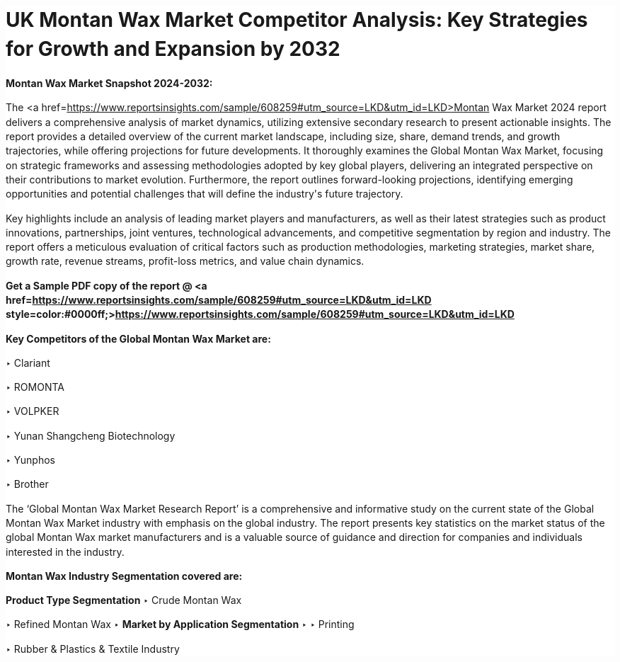 # UK Montan Wax Market Competitor Analysis: Key Strategies for Growth and Expansion by 2032

<strong>Montan Wax Market Snapshot 2024-2032:</strong>

The <a href=https://www.reportsinsights.com/sample/608259#utm_source=LKD&utm_id=LKD>Montan Wax Market 2024 report</a> delivers a comprehensive analysis of market dynamics, utilizing extensive secondary research to present actionable insights. The report provides a detailed overview of the current market landscape, including size, share, demand trends, and growth trajectories, while offering projections for future developments. It thoroughly examines the Global Montan Wax Market, focusing on strategic frameworks and assessing methodologies adopted by key global players, delivering an integrated perspective on their contributions to market evolution. Furthermore, the report outlines forward-looking projections, identifying emerging opportunities and potential challenges that will define the industry's future trajectory.

Key highlights include an analysis of leading market players and manufacturers, as well as their latest strategies such as product innovations, partnerships, joint ventures, technological advancements, and competitive segmentation by region and industry. The report offers a meticulous evaluation of critical factors such as production methodologies, marketing strategies, market share, growth rate, revenue streams, profit-loss metrics, and value chain dynamics.

<strong>Get a Sample PDF copy of the report @ <a href=https://www.reportsinsights.com/sample/608259#utm_source=LKD&utm_id=LKD style=color:#0000ff;>https://www.reportsinsights.com/sample/608259#utm_source=LKD&utm_id=LKD</a></strong>

<strong>Key Competitors of the Global Montan Wax Market are:</strong>

‣ Clariant

‣ ROMONTA

‣ VOLPKER

‣ Yunan Shangcheng Biotechnology

‣ Yunphos

‣ Brother

The ‘Global Montan Wax Market Research Report’ is a comprehensive and informative study on the current state of the Global Montan Wax Market industry with emphasis on the global industry. The report presents key statistics on the market status of the global Montan Wax market manufacturers and is a valuable source of guidance and direction for companies and individuals interested in the industry.

<strong>Montan Wax Industry Segmentation covered are:</strong>

<strong>Product Type Segmentation</strong>
‣
Crude Montan Wax

‣ Refined Montan Wax
‣ 
<strong>Market by Application Segmentation</strong>
‣
‣  Printing

‣ Rubber & Plastics & Textile Industry
